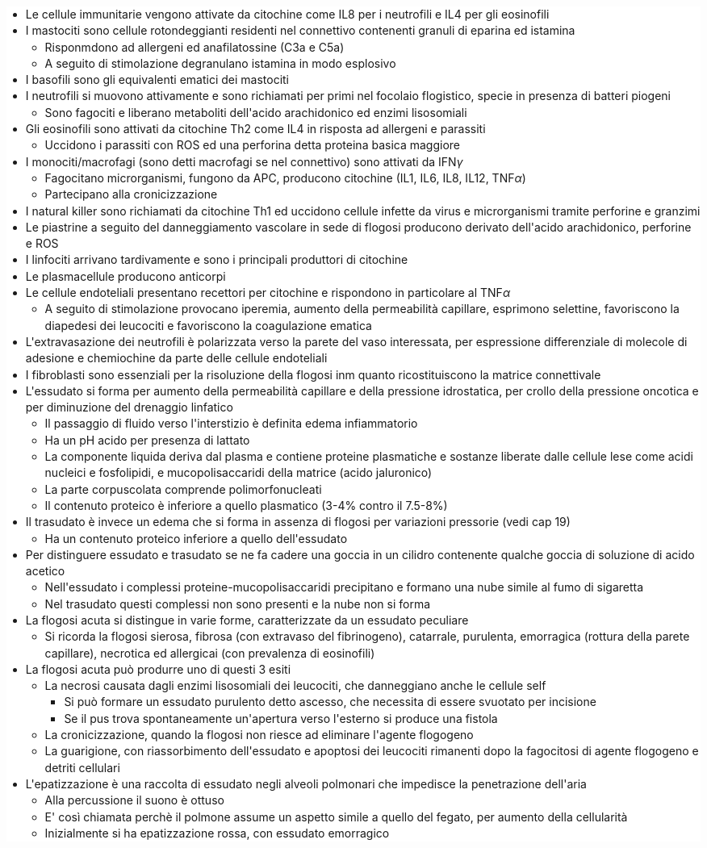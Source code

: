 + Le cellule immunitarie vengono attivate da citochine come IL8 per i neutrofili e IL4 per gli eosinofili
+ I mastociti sono cellule rotondeggianti residenti nel connettivo contenenti granuli di eparina ed istamina
	+ Risponmdono ad allergeni ed anafilatossine (C3a e C5a)
	+ A seguito di stimolazione degranulano istamina in modo esplosivo
+ I basofili sono gli equivalenti ematici dei mastociti
+ I neutrofili si muovono attivamente e sono richiamati per primi nel focolaio flogistico, specie in presenza di batteri piogeni
	+ Sono fagociti e liberano metaboliti dell'acido arachidonico ed enzimi lisosomiali
+ Gli eosinofili sono attivati da citochine Th2 come IL4 in risposta ad allergeni e parassiti
	+ Uccidono i parassiti con ROS ed una perforina detta proteina basica maggiore
+ I monociti/macrofagi (sono detti macrofagi se nel connettivo) sono attivati da IFN$\gamma$
	+ Fagocitano microrganismi, fungono da APC, producono citochine (IL1, IL6, IL8, IL12, TNF$\alpha$)
	+ Partecipano alla cronicizzazione
+ I natural killer sono richiamati da citochine Th1 ed uccidono cellule infette da virus e microrganismi tramite perforine e granzimi
+ Le piastrine a seguito del danneggiamento vascolare in sede di flogosi producono derivato dell'acido arachidonico, perforine e ROS
+ I linfociti arrivano tardivamente e sono i principali produttori di citochine
+ Le plasmacellule producono anticorpi
+ Le cellule endoteliali presentano recettori per citochine e rispondono in particolare al TNF$\alpha$
	+ A seguito di stimolazione provocano iperemia, aumento della permeabilità capillare, esprimono selettine, favoriscono la diapedesi dei leucociti e favoriscono la coagulazione ematica
+ L'extravasazione dei neutrofili è polarizzata verso la parete del vaso interessata, per espressione differenziale di molecole di adesione e chemiochine da parte delle cellule endoteliali
+ I fibroblasti sono essenziali per la risoluzione della flogosi  inm quanto ricostituiscono la matrice connettivale
+ L'essudato si forma per aumento della permeabilità capillare e della pressione idrostatica, per crollo della pressione oncotica e per diminuzione del drenaggio linfatico
	+ Il passaggio di fluido verso l'interstizio è definita edema infiammatorio
	+ Ha un pH acido per presenza di lattato
	+ La componente liquida deriva dal plasma e contiene proteine plasmatiche e sostanze liberate dalle cellule lese come acidi nucleici e fosfolipidi, e mucopolisaccaridi della matrice (acido jaluronico)
	+ La parte corpuscolata comprende polimorfonucleati
	+ Il contenuto proteico è inferiore a quello plasmatico (3-4% contro il 7.5-8%)
+ Il trasudato è invece un edema che si forma in assenza di flogosi per variazioni pressorie (vedi cap 19)
	+ Ha un contenuto proteico inferiore a quello dell'essudato
+ Per distinguere essudato e trasudato se ne fa cadere una goccia in un cilidro contenente qualche goccia di soluzione di acido acetico
	+ Nell'essudato i complessi proteine-mucopolisaccaridi precipitano e formano una nube simile al fumo di sigaretta
	+ Nel trasudato questi complessi non sono presenti e la nube non si forma
+ La flogosi acuta si distingue in varie forme, caratterizzate da un essudato peculiare
	+ Si ricorda la flogosi sierosa, fibrosa (con extravaso del fibrinogeno), catarrale, purulenta, emorragica (rottura della parete capillare), necrotica ed allergicai (con prevalenza di eosinofili)
+ La flogosi acuta può produrre uno di questi 3 esiti
	+ La necrosi causata dagli enzimi lisosomiali dei leucociti, che danneggiano anche le cellule self
		+ Si può formare un essudato purulento detto ascesso, che necessita di essere svuotato per incisione
		+ Se il pus trova spontaneamente un'apertura verso l'esterno si produce una fistola
	+ La cronicizzazione, quando la flogosi non riesce ad eliminare l'agente flogogeno
	+ La guarigione, con riassorbimento dell'essudato e apoptosi dei leucociti rimanenti dopo la fagocitosi di agente flogogeno e detriti cellulari
+ L'epatizzazione è una raccolta di essudato negli alveoli polmonari che impedisce la penetrazione dell'aria
	+ Alla percussione il suono è ottuso
	+ E' così chiamata perchè il polmone assume un aspetto simile a quello del fegato, per aumento della cellularità
	+ Inizialmente si ha epatizzazione rossa, con essudato emorragico